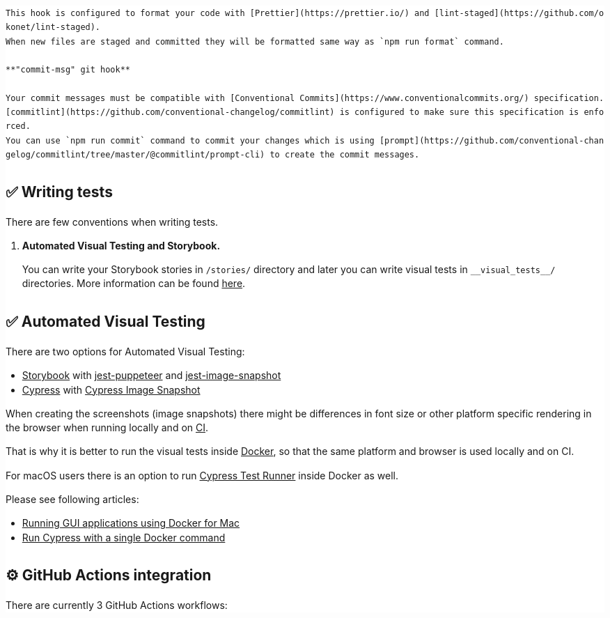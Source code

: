     This hook is configured to format your code with [Prettier](https://prettier.io/) and [lint-staged](https://github.com/okonet/lint-staged).
    When new files are staged and committed they will be formatted same way as `npm run format` command.

    **"commit-msg" git hook**

    Your commit messages must be compatible with [Conventional Commits](https://www.conventionalcommits.org/) specification.
    [commitlint](https://github.com/conventional-changelog/commitlint) is configured to make sure this specification is enforced.
    You can use `npm run commit` command to commit your changes which is using [prompt](https://github.com/conventional-changelog/commitlint/tree/master/@commitlint/prompt-cli) to create the commit messages.

## ✅ Writing tests

There are few conventions when writing tests.

1.  **Automated Visual Testing and Storybook.**

    You can write your Storybook stories in `/stories/` directory and later you can write visual tests in `__visual_tests__/` directories.
    More information can be found [here](https://storybook.js.org/docs/testing/automated-visual-testing/#example-using-puppeteer-and-jest).

## ✅ Automated Visual Testing

There are two options for Automated Visual Testing:

- [Storybook](https://storybook.js.org/) with [jest-puppeteer](https://github.com/smooth-code/jest-puppeteer) and [jest-image-snapshot](https://github.com/americanexpress/jest-image-snapshot)
- [Cypress](https://www.cypress.io/) with [Cypress Image Snapshot](https://github.com/palmerhq/cypress-image-snapshot)

When creating the screenshots (image snapshots) there might be differences in font size or other platform specific rendering in the browser when running locally and on [CI](https://github.com/features/actions).

That is why it is better to run the visual tests inside [Docker](https://www.docker.com/), so that the same platform and browser is used locally and on CI.

For macOS users there is an option to run [Cypress Test Runner](https://docs.cypress.io/guides/core-concepts/test-runner.html#Overview) inside Docker as well.

Please see following articles:

- [Running GUI applications using Docker for Mac](https://sourabhbajaj.com/blog/2017/02/07/gui-applications-docker-mac/)
- [Run Cypress with a single Docker command](https://www.cypress.io/blog/2019/05/02/run-cypress-with-a-single-docker-command/)

## ⚙️ GitHub Actions integration

There are currently 3 GitHub Actions workflows:
